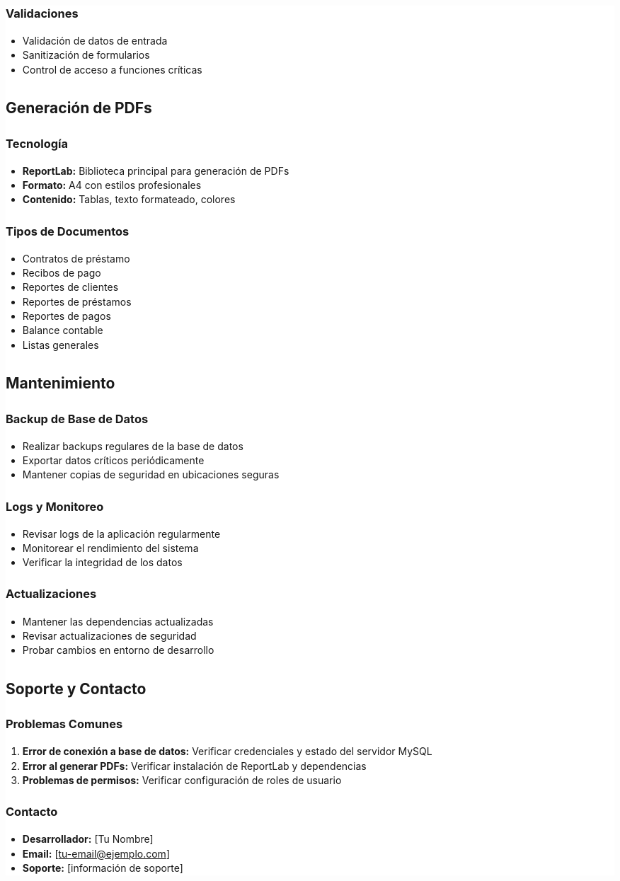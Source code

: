 ### Validaciones
- Validación de datos de entrada
- Sanitización de formularios
- Control de acceso a funciones críticas

## Generación de PDFs

### Tecnología
- **ReportLab:** Biblioteca principal para generación de PDFs
- **Formato:** A4 con estilos profesionales
- **Contenido:** Tablas, texto formateado, colores

### Tipos de Documentos
- Contratos de préstamo
- Recibos de pago
- Reportes de clientes
- Reportes de préstamos
- Reportes de pagos
- Balance contable
- Listas generales

## Mantenimiento

### Backup de Base de Datos
- Realizar backups regulares de la base de datos
- Exportar datos críticos periódicamente
- Mantener copias de seguridad en ubicaciones seguras

### Logs y Monitoreo
- Revisar logs de la aplicación regularmente
- Monitorear el rendimiento del sistema
- Verificar la integridad de los datos

### Actualizaciones
- Mantener las dependencias actualizadas
- Revisar actualizaciones de seguridad
- Probar cambios en entorno de desarrollo

## Soporte y Contacto

### Problemas Comunes
1. **Error de conexión a base de datos:** Verificar credenciales y estado del servidor MySQL
2. **Error al generar PDFs:** Verificar instalación de ReportLab y dependencias
3. **Problemas de permisos:** Verificar configuración de roles de usuario

### Contacto
- **Desarrollador:** [Tu Nombre]
- **Email:** [tu-email@ejemplo.com]
- **Soporte:** [información de soporte]
